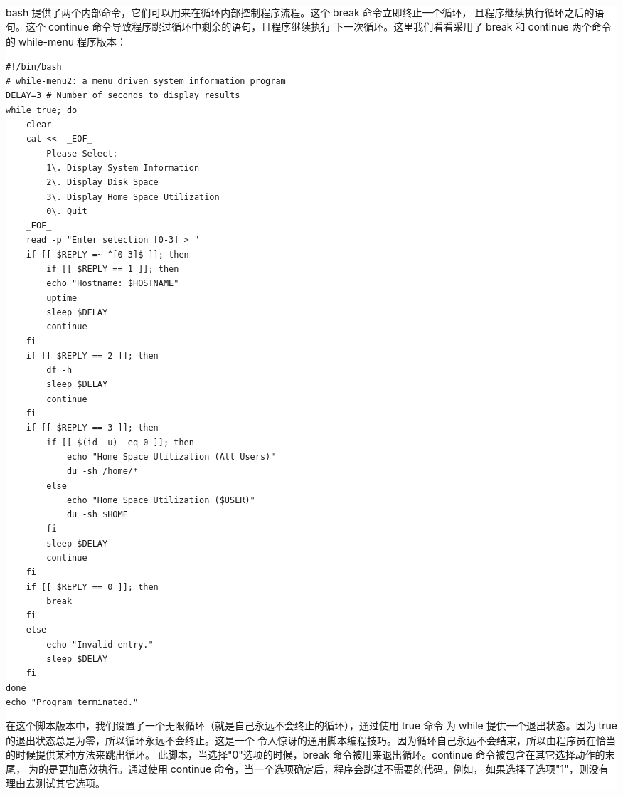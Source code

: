 bash 提供了两个内部命令，它们可以用来在循环内部控制程序流程。这个 break 命令立即终止一个循环， 且程序继续执行循环之后的语句。这个 continue 命令导致程序跳过循环中剩余的语句，且程序继续执行 下一次循环。这里我们看看采用了 break 和 continue 两个命令的 while-menu 程序版本：

```
#!/bin/bash
# while-menu2: a menu driven system information program
DELAY=3 # Number of seconds to display results
while true; do
    clear
    cat <<- _EOF_
        Please Select:
        1\. Display System Information
        2\. Display Disk Space
        3\. Display Home Space Utilization
        0\. Quit
    _EOF_
    read -p "Enter selection [0-3] > "
    if [[ $REPLY =~ ^[0-3]$ ]]; then
        if [[ $REPLY == 1 ]]; then
        echo "Hostname: $HOSTNAME"
        uptime
        sleep $DELAY
        continue
    fi
    if [[ $REPLY == 2 ]]; then
        df -h
        sleep $DELAY
        continue
    fi
    if [[ $REPLY == 3 ]]; then
        if [[ $(id -u) -eq 0 ]]; then
            echo "Home Space Utilization (All Users)"
            du -sh /home/*
        else
            echo "Home Space Utilization ($USER)"
            du -sh $HOME
        fi
        sleep $DELAY
        continue
    fi
    if [[ $REPLY == 0 ]]; then
        break
    fi
    else
        echo "Invalid entry."
        sleep $DELAY
    fi
done
echo "Program terminated." 
```

在这个脚本版本中，我们设置了一个无限循环（就是自己永远不会终止的循环），通过使用 true 命令 为 while 提供一个退出状态。因为 true 的退出状态总是为零，所以循环永远不会终止。这是一个 令人惊讶的通用脚本编程技巧。因为循环自己永远不会结束，所以由程序员在恰当的时候提供某种方法来跳出循环。 此脚本，当选择"0"选项的时候，break 命令被用来退出循环。continue 命令被包含在其它选择动作的末尾， 为的是更加高效执行。通过使用 continue 命令，当一个选项确定后，程序会跳过不需要的代码。例如， 如果选择了选项"1"，则没有理由去测试其它选项。
